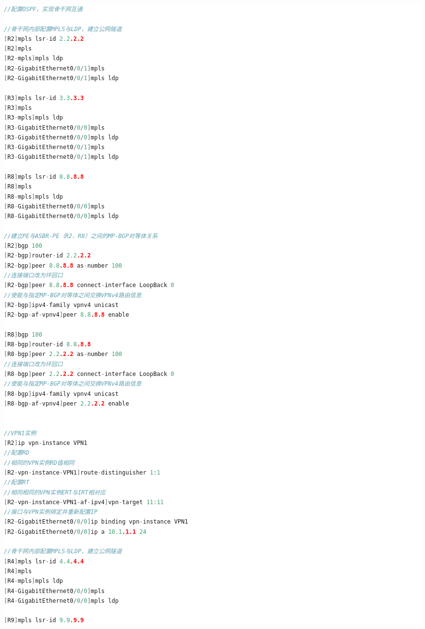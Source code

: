 ```c
//配置OSPF，实现骨干网互通

//骨干网内部配置MPLS与LDP，建立公网隧道
[R2]mpls lsr-id 2.2.2.2
[R2]mpls
[R2-mpls]mpls ldp
[R2-GigabitEthernet0/0/1]mpls
[R2-GigabitEthernet0/0/1]mpls ldp  

[R3]mpls lsr-id 3.3.3.3
[R3]mpls
[R3-mpls]mpls ldp
[R3-GigabitEthernet0/0/0]mpls
[R3-GigabitEthernet0/0/0]mpls ldp
[R3-GigabitEthernet0/0/1]mpls
[R3-GigabitEthernet0/0/1]mpls ldp

[R8]mpls lsr-id 8.8.8.8 
[R8]mpls 
[R8-mpls]mpls ldp
[R8-GigabitEthernet0/0/0]mpls
[R8-GigabitEthernet0/0/0]mpls ldp

//建立PE与ASBR-PE（R2、R8）之间的MP-BGP对等体关系
[R2]bgp 100
[R2-bgp]router-id 2.2.2.2
[R2-bgp]peer 8.8.8.8 as-number 100
//连接端口改为环回口
[R2-bgp]peer 8.8.8.8 connect-interface LoopBack 0
//使能与指定MP-BGP对等体之间交换VPNv4路由信息
[R2-bgp]ipv4-family vpnv4 unicast 
[R2-bgp-af-vpnv4]peer 8.8.8.8 enable 

[R8]bgp 100
[R8-bgp]router-id 8.8.8.8
[R8-bgp]peer 2.2.2.2 as-number 100
//连接端口改为环回口
[R8-bgp]peer 2.2.2.2 connect-interface LoopBack 0
//使能与指定MP-BGP对等体之间交换VPNv4路由信息
[R8-bgp]ipv4-family vpnv4 unicast 
[R8-bgp-af-vpnv4]peer 2.2.2.2 enable 


//VPN1实例
[R2]ip vpn-instance VPN1
//配置RD
//相同的VPN实例RD值相同
[R2-vpn-instance-VPN1]route-distinguisher 1:1
//配置RT
//相同相同的VPN实例ERT与IRT相对应
[R2-vpn-instance-VPN1-af-ipv4]vpn-target 11:11
//接口与VPN实例绑定并重新配置IP
[R2-GigabitEthernet0/0/0]ip binding vpn-instance VPN1
[R2-GigabitEthernet0/0/0]ip a 10.1.1.1 24

//骨干网内部配置MPLS与LDP，建立公网隧道
[R4]mpls lsr-id 4.4.4.4
[R4]mpls
[R4-mpls]mpls ldp
[R4-GigabitEthernet0/0/0]mpls
[R4-GigabitEthernet0/0/0]mpls ldp

[R9]mpls lsr-id 9.9.9.9
```